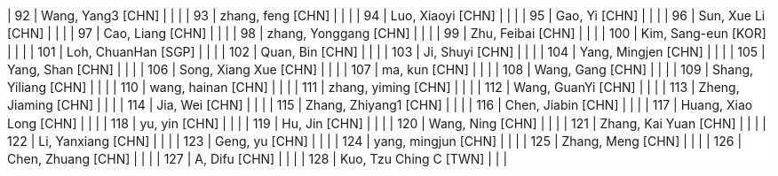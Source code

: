 | 92 | Wang, Yang3 [CHN] |  |  |
| 93 | zhang, feng [CHN] |  |  |
| 94 | Luo, Xiaoyi [CHN] |  |  |
| 95 | Gao, Yi [CHN] |  |  |
| 96 | Sun, Xue Li [CHN] |  |  |
| 97 | Cao, Liang [CHN] |  |  |
| 98 | zhang, Yonggang [CHN] |  |  |
| 99 | Zhu, Feibai [CHN] |  |  |
| 100 | Kim, Sang-eun [KOR] |  |  |
| 101 | Loh, ChuanHan [SGP] |  |  |
| 102 | Quan, Bin [CHN] |  |  |
| 103 | Ji, Shuyi [CHN] |  |  |
| 104 | Yang, Mingjen [CHN] |  |  |
| 105 | Yang, Shan [CHN] |  |  |
| 106 | Song, Xiang Xue [CHN] |  |  |
| 107 | ma, kun [CHN] |  |  |
| 108 | Wang, Gang [CHN] |  |  |
| 109 | Shang, Yiliang [CHN] |  |  |
| 110 | wang, hainan [CHN] |  |  |
| 111 | zhang, yiming [CHN] |  |  |
| 112 | Wang, GuanYi [CHN] |  |  |
| 113 | Zheng, Jiaming [CHN] |  |  |
| 114 | Jia, Wei [CHN] |  |  |
| 115 | Zhang, Zhiyang1 [CHN] |  |  |
| 116 | Chen, Jiabin [CHN] |  |  |
| 117 | Huang, Xiao Long [CHN] |  |  |
| 118 | yu, yin [CHN] |  |  |
| 119 | Hu, Jin [CHN] |  |  |
| 120 | Wang, Ning [CHN] |  |  |
| 121 | Zhang, Kai Yuan [CHN] |  |  |
| 122 | Li, Yanxiang [CHN] |  |  |
| 123 | Geng, yu [CHN] |  |  |
| 124 | yang, mingjun [CHN] |  |  |
| 125 | Zhang, Meng [CHN] |  |  |
| 126 | Chen, Zhuang [CHN] |  |  |
| 127 | A, Difu [CHN] |  |  |
| 128 | Kuo, Tzu Ching C [TWN] |  |  |